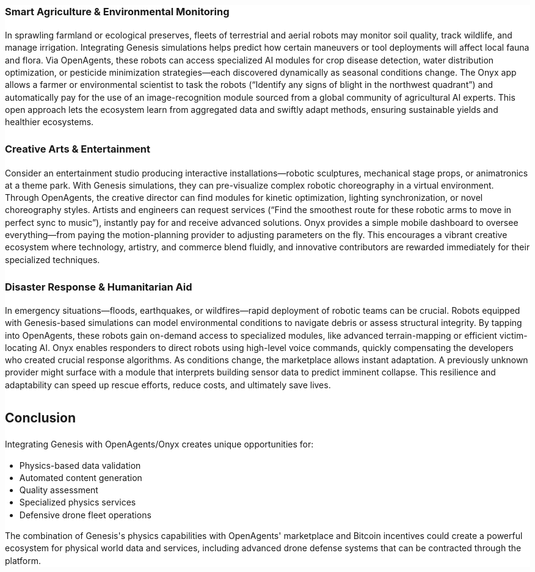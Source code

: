 ### Smart Agriculture & Environmental Monitoring

In sprawling farmland or ecological preserves, fleets of terrestrial and aerial robots may monitor soil quality, track wildlife, and manage irrigation. Integrating Genesis simulations helps predict how certain maneuvers or tool deployments will affect local fauna and flora. Via OpenAgents, these robots can access specialized AI modules for crop disease detection, water distribution optimization, or pesticide minimization strategies—each discovered dynamically as seasonal conditions change. The Onyx app allows a farmer or environmental scientist to task the robots (“Identify any signs of blight in the northwest quadrant”) and automatically pay for the use of an image-recognition module sourced from a global community of agricultural AI experts. This open approach lets the ecosystem learn from aggregated data and swiftly adapt methods, ensuring sustainable yields and healthier ecosystems.

### Creative Arts & Entertainment

Consider an entertainment studio producing interactive installations—robotic sculptures, mechanical stage props, or animatronics at a theme park. With Genesis simulations, they can pre-visualize complex robotic choreography in a virtual environment. Through OpenAgents, the creative director can find modules for kinetic optimization, lighting synchronization, or novel choreography styles. Artists and engineers can request services (“Find the smoothest route for these robotic arms to move in perfect sync to music”), instantly pay for and receive advanced solutions. Onyx provides a simple mobile dashboard to oversee everything—from paying the motion-planning provider to adjusting parameters on the fly. This encourages a vibrant creative ecosystem where technology, artistry, and commerce blend fluidly, and innovative contributors are rewarded immediately for their specialized techniques.

### Disaster Response & Humanitarian Aid

In emergency situations—floods, earthquakes, or wildfires—rapid deployment of robotic teams can be crucial. Robots equipped with Genesis-based simulations can model environmental conditions to navigate debris or assess structural integrity. By tapping into OpenAgents, these robots gain on-demand access to specialized modules, like advanced terrain-mapping or efficient victim-locating AI. Onyx enables responders to direct robots using high-level voice commands, quickly compensating the developers who created crucial response algorithms. As conditions change, the marketplace allows instant adaptation. A previously unknown provider might surface with a module that interprets building sensor data to predict imminent collapse. This resilience and adaptability can speed up rescue efforts, reduce costs, and ultimately save lives.

## Conclusion

Integrating Genesis with OpenAgents/Onyx creates unique opportunities for:
- Physics-based data validation
- Automated content generation
- Quality assessment
- Specialized physics services
- Defensive drone fleet operations

The combination of Genesis's physics capabilities with OpenAgents' marketplace and Bitcoin incentives could create a powerful ecosystem for physical world data and services, including advanced drone defense systems that can be contracted through the platform.
